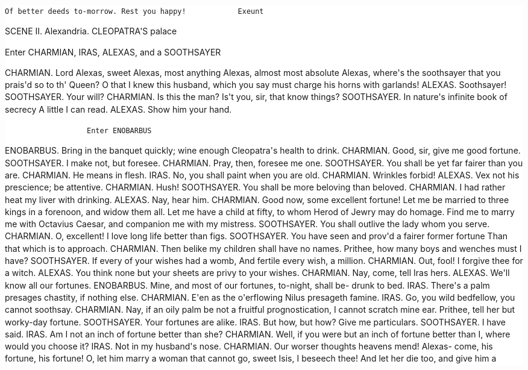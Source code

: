     Of better deeds to-morrow. Rest you happy!            Exeunt

SCENE II. Alexandria. CLEOPATRA'S palace

Enter CHARMIAN, IRAS, ALEXAS, and a SOOTHSAYER

  CHARMIAN. Lord Alexas, sweet Alexas, most anything Alexas, almost
    most absolute Alexas, where's the soothsayer that you prais'd so
    to th' Queen? O that I knew this husband, which you say must
    charge his horns with garlands!
  ALEXAS. Soothsayer!
  SOOTHSAYER. Your will?
  CHARMIAN. Is this the man? Is't you, sir, that know things?
  SOOTHSAYER. In nature's infinite book of secrecy
    A little I can read.
  ALEXAS. Show him your hand.

                       Enter ENOBARBUS

  ENOBARBUS. Bring in the banquet quickly; wine enough
    Cleopatra's health to drink.
  CHARMIAN. Good, sir, give me good fortune.
  SOOTHSAYER. I make not, but foresee.
  CHARMIAN. Pray, then, foresee me one.
  SOOTHSAYER. You shall be yet far fairer than you are.
  CHARMIAN. He means in flesh.
  IRAS. No, you shall paint when you are old.
  CHARMIAN. Wrinkles forbid!
  ALEXAS. Vex not his prescience; be attentive.
  CHARMIAN. Hush!
  SOOTHSAYER. You shall be more beloving than beloved.
  CHARMIAN. I had rather heat my liver with drinking.
  ALEXAS. Nay, hear him.
  CHARMIAN. Good now, some excellent fortune! Let me be married to
    three kings in a forenoon, and widow them all. Let me have a
    child at fifty, to whom Herod of Jewry may do homage. Find me to
    marry me with Octavius Caesar, and companion me with my mistress.
  SOOTHSAYER. You shall outlive the lady whom you serve.
  CHARMIAN. O, excellent! I love long life better than figs.
  SOOTHSAYER. You have seen and prov'd a fairer former fortune
    Than that which is to approach.
  CHARMIAN. Then belike my children shall have no names.
    Prithee, how many boys and wenches must I have?
  SOOTHSAYER. If every of your wishes had a womb,
    And fertile every wish, a million.
  CHARMIAN. Out, fool! I forgive thee for a witch.
  ALEXAS. You think none but your sheets are privy to your wishes.
  CHARMIAN. Nay, come, tell Iras hers.
  ALEXAS. We'll know all our fortunes.
  ENOBARBUS. Mine, and most of our fortunes, to-night, shall be-
    drunk to bed.
  IRAS. There's a palm presages chastity, if nothing else.
  CHARMIAN. E'en as the o'erflowing Nilus presageth famine.
  IRAS. Go, you wild bedfellow, you cannot soothsay.
  CHARMIAN. Nay, if an oily palm be not a fruitful prognostication, I
    cannot scratch mine ear. Prithee, tell her but worky-day fortune.
  SOOTHSAYER. Your fortunes are alike.
  IRAS. But how, but how? Give me particulars.
  SOOTHSAYER. I have said.
  IRAS. Am I not an inch of fortune better than she?
  CHARMIAN. Well, if you were but an inch of fortune better than I,
    where would you choose it?
  IRAS. Not in my husband's nose.
  CHARMIAN. Our worser thoughts heavens mend! Alexas- come, his
    fortune, his fortune! O, let him marry a woman that cannot go,
    sweet Isis, I beseech thee! And let her die too, and give him a